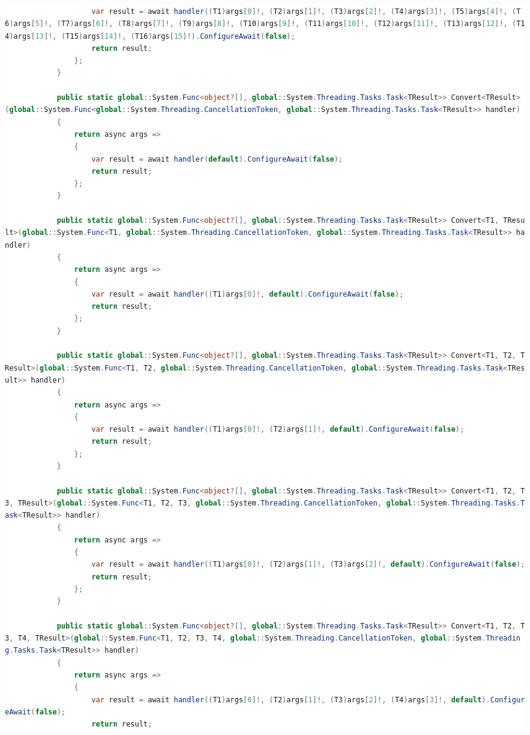 ```csharp showLineNumbers 
                    var result = await handler((T1)args[0]!, (T2)args[1]!, (T3)args[2]!, (T4)args[3]!, (T5)args[4]!, (T6)args[5]!, (T7)args[6]!, (T8)args[7]!, (T9)args[8]!, (T10)args[9]!, (T11)args[10]!, (T12)args[11]!, (T13)args[12]!, (T14)args[13]!, (T15)args[14]!, (T16)args[15]!).ConfigureAwait(false);
                    return result;
                };
            }

            public static global::System.Func<object?[], global::System.Threading.Tasks.Task<TResult>> Convert<TResult>(global::System.Func<global::System.Threading.CancellationToken, global::System.Threading.Tasks.Task<TResult>> handler)
            {
                return async args =>
                {
                    var result = await handler(default).ConfigureAwait(false);
                    return result;
                };
            }

            public static global::System.Func<object?[], global::System.Threading.Tasks.Task<TResult>> Convert<T1, TResult>(global::System.Func<T1, global::System.Threading.CancellationToken, global::System.Threading.Tasks.Task<TResult>> handler)
            {
                return async args =>
                {
                    var result = await handler((T1)args[0]!, default).ConfigureAwait(false);
                    return result;
                };
            }

            public static global::System.Func<object?[], global::System.Threading.Tasks.Task<TResult>> Convert<T1, T2, TResult>(global::System.Func<T1, T2, global::System.Threading.CancellationToken, global::System.Threading.Tasks.Task<TResult>> handler)
            {
                return async args =>
                {
                    var result = await handler((T1)args[0]!, (T2)args[1]!, default).ConfigureAwait(false);
                    return result;
                };
            }

            public static global::System.Func<object?[], global::System.Threading.Tasks.Task<TResult>> Convert<T1, T2, T3, TResult>(global::System.Func<T1, T2, T3, global::System.Threading.CancellationToken, global::System.Threading.Tasks.Task<TResult>> handler)
            {
                return async args =>
                {
                    var result = await handler((T1)args[0]!, (T2)args[1]!, (T3)args[2]!, default).ConfigureAwait(false);
                    return result;
                };
            }

            public static global::System.Func<object?[], global::System.Threading.Tasks.Task<TResult>> Convert<T1, T2, T3, T4, TResult>(global::System.Func<T1, T2, T3, T4, global::System.Threading.CancellationToken, global::System.Threading.Tasks.Task<TResult>> handler)
            {
                return async args =>
                {
                    var result = await handler((T1)args[0]!, (T2)args[1]!, (T3)args[2]!, (T4)args[3]!, default).ConfigureAwait(false);
                    return result;
```